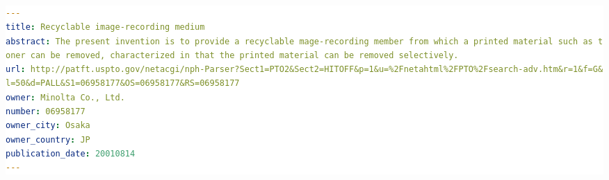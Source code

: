 ```yaml
---
title: Recyclable image-recording medium
abstract: The present invention is to provide a recyclable mage-recording member from which a printed material such as toner can be removed, characterized in that the printed material can be removed selectively.
url: http://patft.uspto.gov/netacgi/nph-Parser?Sect1=PTO2&Sect2=HITOFF&p=1&u=%2Fnetahtml%2FPTO%2Fsearch-adv.htm&r=1&f=G&l=50&d=PALL&S1=06958177&OS=06958177&RS=06958177
owner: Minolta Co., Ltd.
number: 06958177
owner_city: Osaka
owner_country: JP
publication_date: 20010814
---
```

